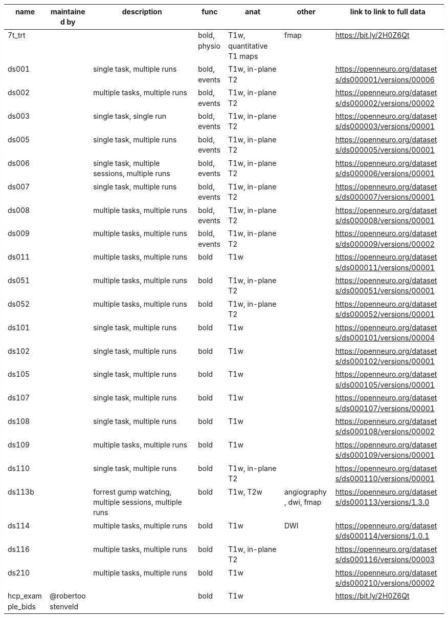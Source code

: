 | name              | maintained by     | description                                             | func         | anat                      | other                  | link to link to full data                              |
| ----------------- | ----------------- | ------------------------------------------------------- | ------------ | ------------------------- | ---------------------- | ------------------------------------------------------ |
| 7t_trt            |                   |                                                         | bold, physio | T1w, quantitative T1 maps | fmap                   | https://bit.ly/2H0Z6Qt                                 |
| ds001             |                   | single task, multiple runs                              | bold, events | T1w, in-plane T2          |                        | https://openneuro.org/datasets/ds000001/versions/00006 |
| ds002             |                   | multiple tasks, multiple runs                           | bold, events | T1w, in-plane T2          |                        | https://openneuro.org/datasets/ds000002/versions/00002 |
| ds003             |                   | single task, single run                                 | bold, events | T1w, in-plane T2          |                        | https://openneuro.org/datasets/ds000003/versions/00001 |
| ds005             |                   | single task, multiple runs                              | bold, events | T1w, in-plane T2          |                        | https://openneuro.org/datasets/ds000005/versions/00001 |
| ds006             |                   | single task, multiple sessions, multiple runs           | bold, events | T1w, in-plane T2          |                        | https://openneuro.org/datasets/ds000006/versions/00001 |
| ds007             |                   | single task, multiple runs                              | bold, events | T1w, in-plane T2          |                        | https://openneuro.org/datasets/ds000007/versions/00001 |
| ds008             |                   | multiple tasks, multiple runs                           | bold, events | T1w, in-plane T2          |                        | https://openneuro.org/datasets/ds000008/versions/00001 |
| ds009             |                   | multiple tasks, multiple runs                           | bold, events | T1w, in-plane T2          |                        | https://openneuro.org/datasets/ds000009/versions/00002 |
| ds011             |                   | multiple tasks, multiple runs                           | bold         | T1w                       |                        | https://openneuro.org/datasets/ds000011/versions/00001 |
| ds051             |                   | multiple tasks, multiple runs                           | bold         | T1w, in-plane T2          |                        | https://openneuro.org/datasets/ds000051/versions/00001 |
| ds052             |                   | multiple tasks, multiple runs                           | bold         | T1w, in-plane T2          |                        | https://openneuro.org/datasets/ds000052/versions/00001 |
| ds101             |                   | single task, multiple runs                              | bold         | T1w                       |                        | https://openneuro.org/datasets/ds000101/versions/00004 |
| ds102             |                   | single task, multiple runs                              | bold         | T1w                       |                        | https://openneuro.org/datasets/ds000102/versions/00001 |
| ds105             |                   | single task, multiple runs                              | bold         | T1w                       |                        | https://openneuro.org/datasets/ds000105/versions/00001 |
| ds107             |                   | single task, multiple runs                              | bold         | T1w                       |                        | https://openneuro.org/datasets/ds000107/versions/00001 |
| ds108             |                   | single task, multiple runs                              | bold         | T1w                       |                        | https://openneuro.org/datasets/ds000108/versions/00002 |
| ds109             |                   | multiple tasks, multiple runs                           | bold         | T1w                       |                        | https://openneuro.org/datasets/ds000109/versions/00001 |
| ds110             |                   | single task, multiple runs                              | bold         | T1w, in-plane T2          |                        | https://openneuro.org/datasets/ds000110/versions/00001 |
| ds113b            |                   | forrest gump watching, multiple sessions, multiple runs | bold         | T1w, T2w                  | angiography, dwi, fmap | https://openneuro.org/datasets/ds000113/versions/1.3.0 |
| ds114             |                   | multiple tasks, multiple runs                           | bold         | T1w                       | DWI                    | https://openneuro.org/datasets/ds000114/versions/1.0.1 |
| ds116             |                   | multiple tasks, multiple runs                           | bold         | T1w, in-plane T2          |                        | https://openneuro.org/datasets/ds000116/versions/00003 |
| ds210             |                   | multiple tasks, multiple runs                           | bold         | T1w                       |                        | https://openneuro.org/datasets/ds000210/versions/00002 |
| hcp_example_bids  | @robertoostenveld |                                                         | bold         | T1w                       |                        | https://bit.ly/2H0Z6Qt                                 |